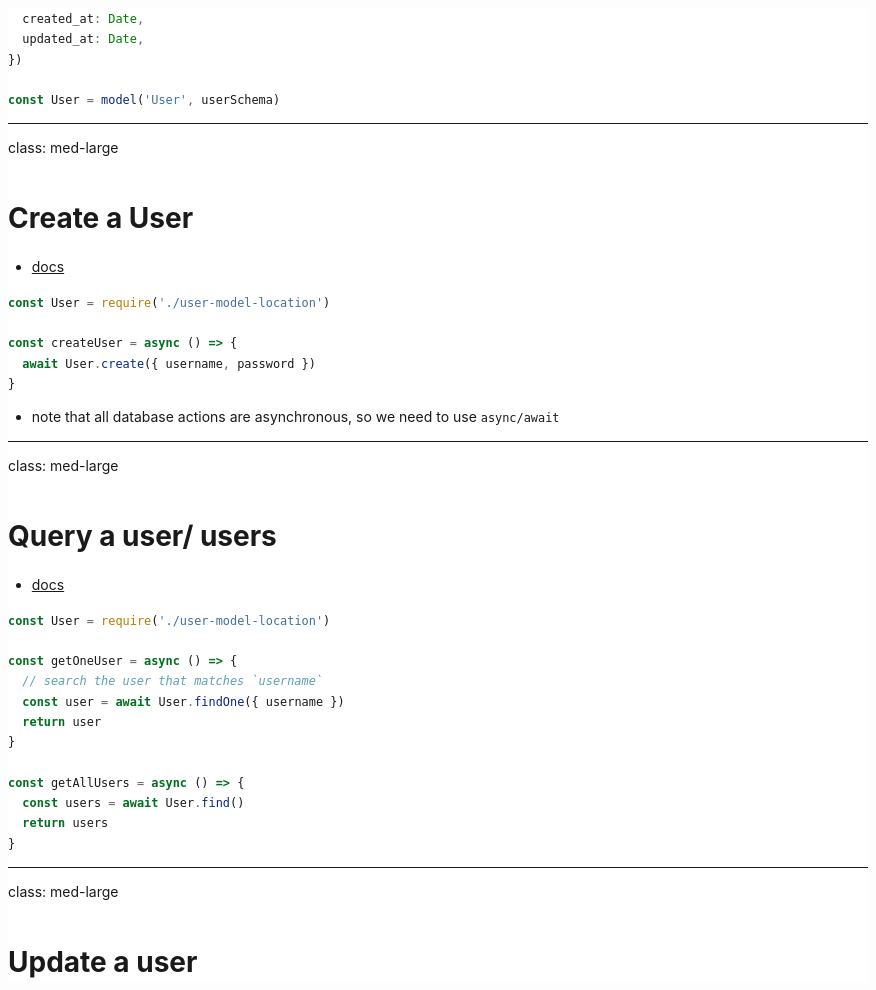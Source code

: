 ```js
  created_at: Date,
  updated_at: Date,
})

const User = model('User', userSchema)
```



---

class: med-large

# Create a User

- [docs](https://mongoosejs.com/docs/models.html#constructing-documents)

```js
const User = require('./user-model-location')

const createUser = async () => {
  await User.create({ username, password })
}
```

- note that all database actions are asynchronous, so we need to use `async/await`

---

class: med-large

# Query a user/ users

- [docs](https://mongoosejs.com/docs/models.html#querying)

```js
const User = require('./user-model-location')

const getOneUser = async () => {
  // search the user that matches `username`
  const user = await User.findOne({ username })
  return user
}

const getAllUsers = async () => {
  const users = await User.find()
  return users
}
```

---

class: med-large

# Update a user
